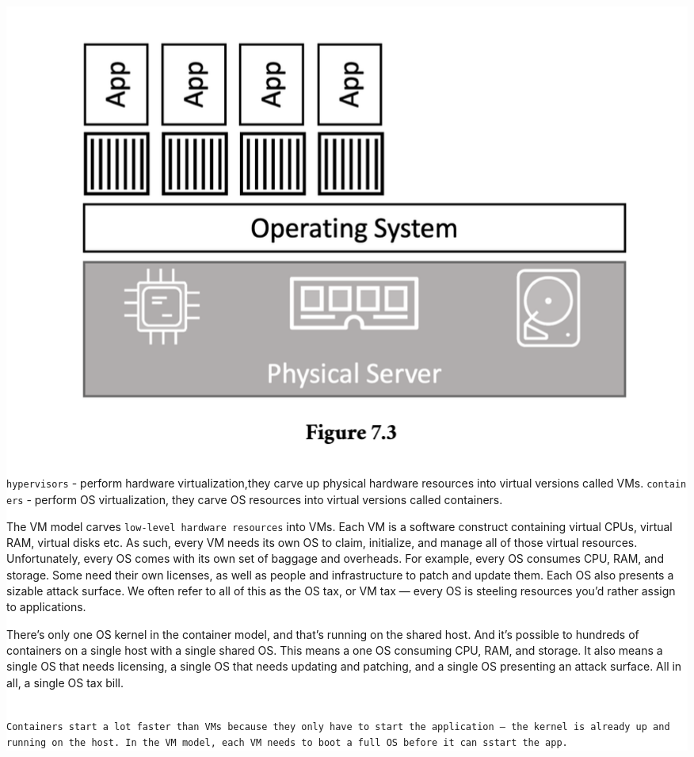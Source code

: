 ![container](images/container.png)

`hypervisors` - perform hardware virtualization,they carve up physical
hardware resources into virtual versions called VMs.
`containers` - perform OS virtualization, they carve OS resources into virtual versions called
containers.

The VM model carves `low-level hardware resources` into VMs. Each VM is a software
construct containing virtual CPUs, virtual RAM, virtual disks etc. As such, every
VM needs its own OS to claim, initialize, and manage all of those virtual resources.
Unfortunately, every OS comes with its own set of baggage and overheads. For example,
every OS consumes CPU, RAM, and storage. Some need their own licenses, as well as
people and infrastructure to patch and update them. Each OS also presents a sizable
attack surface. We often refer to all of this as the OS tax, or VM tax — every OS is
steeling resources you’d rather assign to applications.

There’s only one OS kernel in the container model, and that’s running on the shared
host. And it’s possible to hundreds of containers on a single host with a single shared
OS. This means a one OS consuming CPU, RAM, and storage. It also means a single
OS that needs licensing, a single OS that needs updating and patching, and a single OS
presenting an attack surface. All in all, a single OS tax bill.

```note

Containers start a lot faster than VMs because they only have to start the application — the kernel is already up and
running on the host. In the VM model, each VM needs to boot a full OS before it can sstart the app.
```
